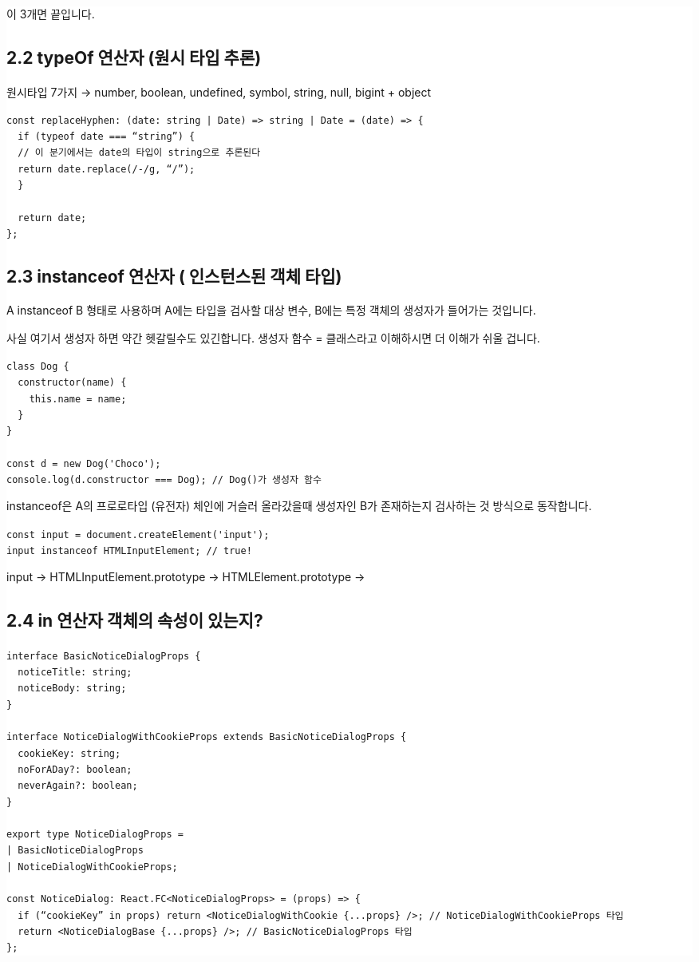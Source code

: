 이 3개면 끝입니다.

## 2.2 typeOf 연산자 (원시 타입 추론)

원시타입 7가지 → number, boolean, undefined, symbol, string, null, bigint + object

```tsx
const replaceHyphen: (date: string | Date) => string | Date = (date) => {
  if (typeof date === “string”) {
  // 이 분기에서는 date의 타입이 string으로 추론된다
  return date.replace(/-/g, “/”);
  }

  return date;
};
```

## 2.3 instanceof 연산자 ( 인스턴스된 객체 타입)

A instanceof B 형태로 사용하며 A에는 타입을 검사할 대상 변수, B에는 특정 객체의 생성자가 들어가는 것입니다.

사실 여기서 생성자 하면 약간 헷갈릴수도 있긴합니다. 생성자 함수 = 클래스라고 이해하시면 더 이해가 쉬울 겁니다.

```tsx
class Dog {
  constructor(name) {
    this.name = name;
  }
}

const d = new Dog('Choco');
console.log(d.constructor === Dog); // Dog()가 생성자 함수
```

instanceof은 A의 프로로타입 (유전자) 체인에 거슬러 올라갔을때 생성자인 B가 존재하는지 검사하는 것 방식으로 동작합니다.

```tsx
const input = document.createElement('input');
input instanceof HTMLInputElement; // true!
```

input → HTMLInputElement.prototype → HTMLElement.prototype →

## 2.4 in 연산자 객체의 속성이 있는지?

```tsx
interface BasicNoticeDialogProps {
  noticeTitle: string;
  noticeBody: string;
}

interface NoticeDialogWithCookieProps extends BasicNoticeDialogProps {
  cookieKey: string;
  noForADay?: boolean;
  neverAgain?: boolean;
}

export type NoticeDialogProps =
| BasicNoticeDialogProps
| NoticeDialogWithCookieProps;

const NoticeDialog: React.FC<NoticeDialogProps> = (props) => {
  if (“cookieKey” in props) return <NoticeDialogWithCookie {...props} />; // NoticeDialogWithCookieProps 타입
  return <NoticeDialogBase {...props} />; // BasicNoticeDialogProps 타입
};
```
